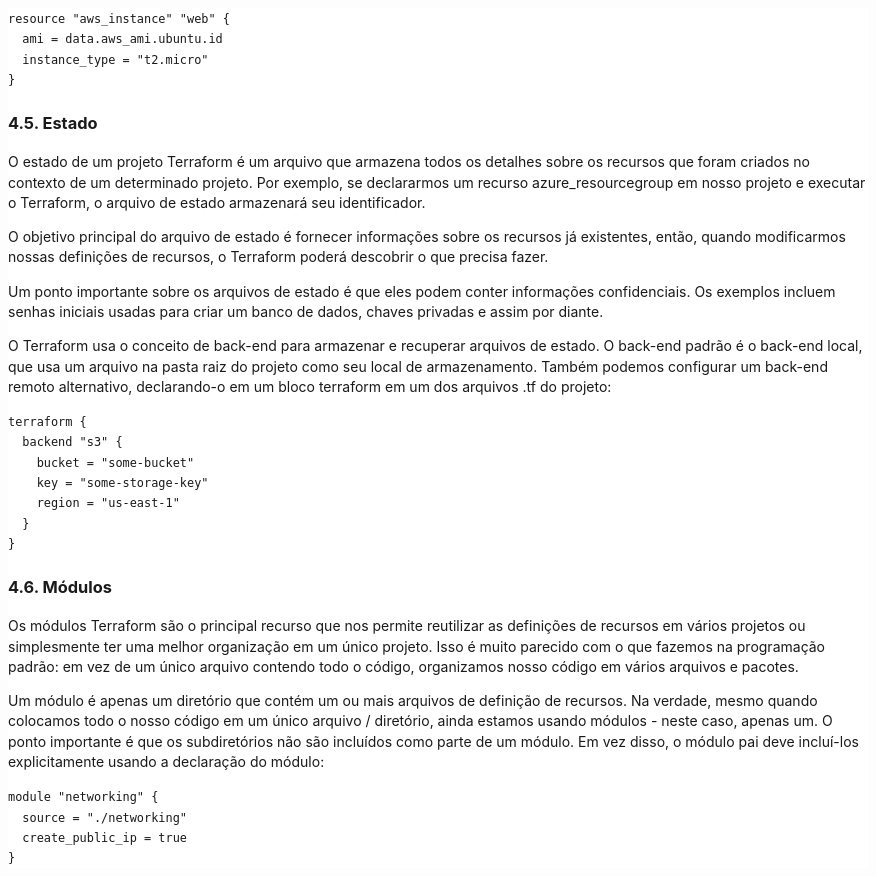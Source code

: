 ```
resource "aws_instance" "web" {
  ami = data.aws_ami.ubuntu.id 
  instance_type = "t2.micro"
}
```

### 4.5. Estado
O estado de um projeto Terraform é um arquivo que armazena todos os detalhes sobre os recursos que foram criados no contexto de um determinado projeto. Por exemplo, se declararmos um recurso azure_resourcegroup em nosso projeto e executar o Terraform, o arquivo de estado armazenará seu identificador.

O objetivo principal do arquivo de estado é fornecer informações sobre os recursos já existentes, então, quando modificarmos nossas definições de recursos, o Terraform poderá descobrir o que precisa fazer.

Um ponto importante sobre os arquivos de estado é que eles podem conter informações confidenciais. Os exemplos incluem senhas iniciais usadas para criar um banco de dados, chaves privadas e assim por diante.

O Terraform usa o conceito de back-end para armazenar e recuperar arquivos de estado. O back-end padrão é o back-end local, que usa um arquivo na pasta raiz do projeto como seu local de armazenamento. Também podemos configurar um back-end remoto alternativo, declarando-o em um bloco terraform em um dos arquivos .tf do projeto:

```
terraform {
  backend "s3" {
    bucket = "some-bucket"
    key = "some-storage-key"
    region = "us-east-1"
  }
}
```

### 4.6. Módulos
Os módulos Terraform são o principal recurso que nos permite reutilizar as definições de recursos em vários projetos ou simplesmente ter uma melhor organização em um único projeto. Isso é muito parecido com o que fazemos na programação padrão: em vez de um único arquivo contendo todo o código, organizamos nosso código em vários arquivos e pacotes.

Um módulo é apenas um diretório que contém um ou mais arquivos de definição de recursos. Na verdade, mesmo quando colocamos todo o nosso código em um único arquivo / diretório, ainda estamos usando módulos - neste caso, apenas um. O ponto importante é que os subdiretórios não são incluídos como parte de um módulo. Em vez disso, o módulo pai deve incluí-los explicitamente usando a declaração do módulo:

```
module "networking" {
  source = "./networking"
  create_public_ip = true
}
```
